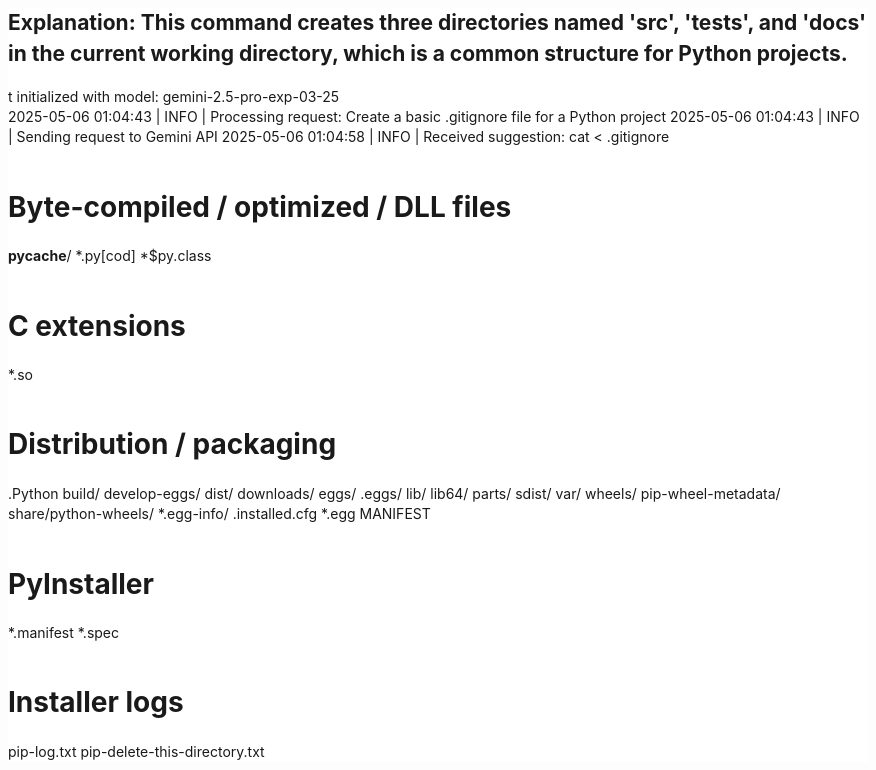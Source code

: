 Explanation:
This command creates three directories named 'src', 'tests', and 'docs' in the current 
working directory, which is a common structure for Python projects.
-----
t initialized with model: gemini-2.5-pro-exp-03-25                                   
2025-05-06 01:04:43 | INFO | Processing request: Create a basic .gitignore file for a Python project
2025-05-06 01:04:43 | INFO | Sending request to Gemini API
2025-05-06 01:04:58 | INFO | Received suggestion: cat <<EOF > .gitignore
# Byte-compiled / optimized / DLL files
__pycache__/
*.py[cod]
*$py.class

# C extensions
*.so

# Distribution / packaging
.Python
build/
develop-eggs/
dist/
downloads/
eggs/
.eggs/
lib/
lib64/
parts/
sdist/
var/
wheels/
pip-wheel-metadata/
share/python-wheels/
*.egg-info/
.installed.cfg
*.egg
MANIFEST

# PyInstaller
*.manifest
*.spec

# Installer logs
pip-log.txt
pip-delete-this-directory.txt
